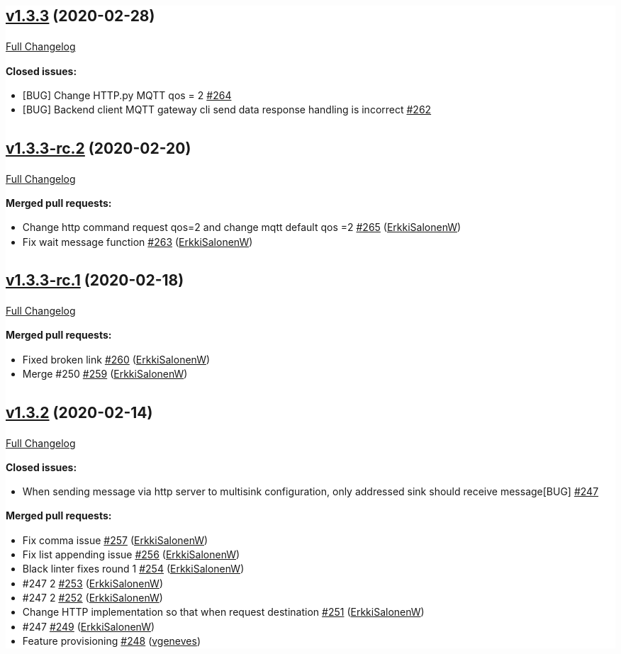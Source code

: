 ## [v1.3.3](https://github.com/wirepas/backend-client/tree/v1.3.3) (2020-02-28)

[Full Changelog](https://github.com/wirepas/backend-client/compare/v1.3.3-rc.2...v1.3.3)

**Closed issues:**

- \[BUG\] Change HTTP.py MQTT qos = 2  [\#264](https://github.com/wirepas/backend-client/issues/264)
- \[BUG\] Backend client MQTT gateway cli send data response handling is incorrect [\#262](https://github.com/wirepas/backend-client/issues/262)

## [v1.3.3-rc.2](https://github.com/wirepas/backend-client/tree/v1.3.3-rc.2) (2020-02-20)

[Full Changelog](https://github.com/wirepas/backend-client/compare/v1.3.3-rc.1...v1.3.3-rc.2)

**Merged pull requests:**

- Change http command request qos=2 and change mqtt default qos =2 [\#265](https://github.com/wirepas/backend-client/pull/265) ([ErkkiSalonenW](https://github.com/ErkkiSalonenW))
- Fix wait message function [\#263](https://github.com/wirepas/backend-client/pull/263) ([ErkkiSalonenW](https://github.com/ErkkiSalonenW))

## [v1.3.3-rc.1](https://github.com/wirepas/backend-client/tree/v1.3.3-rc.1) (2020-02-18)

[Full Changelog](https://github.com/wirepas/backend-client/compare/v1.3.2...v1.3.3-rc.1)

**Merged pull requests:**

- Fixed broken link [\#260](https://github.com/wirepas/backend-client/pull/260) ([ErkkiSalonenW](https://github.com/ErkkiSalonenW))
- Merge \#250 [\#259](https://github.com/wirepas/backend-client/pull/259) ([ErkkiSalonenW](https://github.com/ErkkiSalonenW))

## [v1.3.2](https://github.com/wirepas/backend-client/tree/v1.3.2) (2020-02-14)

[Full Changelog](https://github.com/wirepas/backend-client/compare/v1.3.1...v1.3.2)

**Closed issues:**

- When sending message via http server to multisink configuration, only addressed sink should receive message\[BUG\]  [\#247](https://github.com/wirepas/backend-client/issues/247)

**Merged pull requests:**

- Fix comma issue [\#257](https://github.com/wirepas/backend-client/pull/257) ([ErkkiSalonenW](https://github.com/ErkkiSalonenW))
- Fix list appending issue [\#256](https://github.com/wirepas/backend-client/pull/256) ([ErkkiSalonenW](https://github.com/ErkkiSalonenW))
- Black linter fixes round 1 [\#254](https://github.com/wirepas/backend-client/pull/254) ([ErkkiSalonenW](https://github.com/ErkkiSalonenW))
- \#247 2 [\#253](https://github.com/wirepas/backend-client/pull/253) ([ErkkiSalonenW](https://github.com/ErkkiSalonenW))
- \#247 2 [\#252](https://github.com/wirepas/backend-client/pull/252) ([ErkkiSalonenW](https://github.com/ErkkiSalonenW))
- Change HTTP implementation so that when request destination [\#251](https://github.com/wirepas/backend-client/pull/251) ([ErkkiSalonenW](https://github.com/ErkkiSalonenW))
- \#247 [\#249](https://github.com/wirepas/backend-client/pull/249) ([ErkkiSalonenW](https://github.com/ErkkiSalonenW))
- Feature provisioning [\#248](https://github.com/wirepas/backend-client/pull/248) ([vgeneves](https://github.com/vgeneves))

